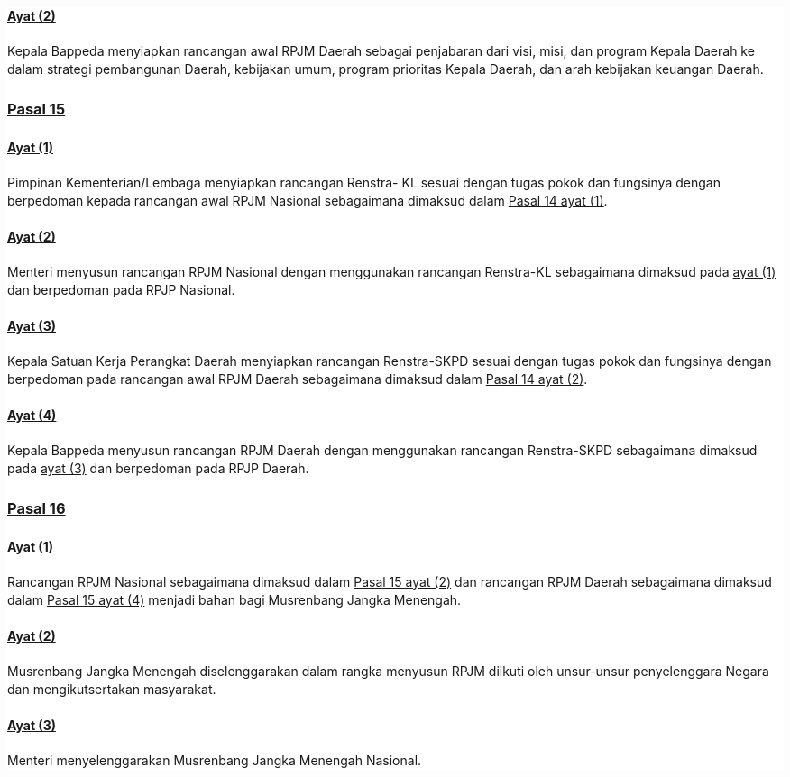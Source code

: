 #### [Ayat (2)](http://example.org/legal/peraturan/uu/2004/25/pasal/0014/versi/20041005/ayat/0002)
Kepala Bappeda menyiapkan rancangan awal RPJM Daerah sebagai penjabaran dari visi, misi, dan program Kepala Daerah ke dalam strategi pembangunan Daerah, kebijakan umum, program prioritas Kepala Daerah, dan arah kebijakan keuangan Daerah.


### [Pasal 15](http://example.org/legal/peraturan/uu/2004/25/pasal/0015)

#### [Ayat (1)](http://example.org/legal/peraturan/uu/2004/25/pasal/0015/versi/20041005/ayat/0001)
Pimpinan Kementerian/Lembaga menyiapkan rancangan Renstra- KL sesuai dengan tugas pokok dan fungsinya dengan berpedoman kepada rancangan awal RPJM Nasional sebagaimana dimaksud dalam [Pasal 14 ayat (1)](http://example.org/legal/peraturan/uu/2004/25/pasal/0015/versi/20041005/ayat/0001).

#### [Ayat (2)](http://example.org/legal/peraturan/uu/2004/25/pasal/0015/versi/20041005/ayat/0002)
Menteri menyusun rancangan RPJM Nasional dengan menggunakan rancangan Renstra-KL sebagaimana dimaksud pada [ayat (1)](http://example.org/legal/peraturan/uu/2004/25/pasal/0015/versi/20041005/ayat/0001) dan berpedoman pada RPJP Nasional.

#### [Ayat (3)](http://example.org/legal/peraturan/uu/2004/25/pasal/0015/versi/20041005/ayat/0003)
Kepala Satuan Kerja Perangkat Daerah menyiapkan rancangan Renstra-SKPD sesuai dengan tugas pokok dan fungsinya dengan berpedoman pada rancangan awal RPJM Daerah sebagaimana dimaksud dalam [Pasal 14 ayat (2)](http://example.org/legal/peraturan/uu/2004/25/pasal/0015/versi/20041005/ayat/0002).

#### [Ayat (4)](http://example.org/legal/peraturan/uu/2004/25/pasal/0015/versi/20041005/ayat/0004)
Kepala Bappeda menyusun rancangan RPJM Daerah dengan menggunakan rancangan Renstra-SKPD sebagaimana dimaksud pada [ayat (3)](http://example.org/legal/peraturan/uu/2004/25/pasal/0015/versi/20041005/ayat/0003) dan berpedoman pada RPJP Daerah.


### [Pasal 16](http://example.org/legal/peraturan/uu/2004/25/pasal/0016)

#### [Ayat (1)](http://example.org/legal/peraturan/uu/2004/25/pasal/0016/versi/20041005/ayat/0001)
Rancangan RPJM Nasional sebagaimana dimaksud dalam [Pasal 15 ayat (2)](http://example.org/legal/peraturan/uu/2004/25/pasal/0016/versi/20041005/ayat/0002) dan rancangan RPJM Daerah sebagaimana dimaksud dalam [Pasal 15 ayat (4)](http://example.org/legal/peraturan/uu/2004/25/pasal/0016/versi/20041005/ayat/0004) menjadi bahan bagi Musrenbang Jangka Menengah.

#### [Ayat (2)](http://example.org/legal/peraturan/uu/2004/25/pasal/0016/versi/20041005/ayat/0002)
Musrenbang Jangka Menengah diselenggarakan dalam rangka menyusun RPJM diikuti oleh unsur-unsur penyelenggara Negara dan mengikutsertakan masyarakat.

#### [Ayat (3)](http://example.org/legal/peraturan/uu/2004/25/pasal/0016/versi/20041005/ayat/0003)
Menteri menyelenggarakan Musrenbang Jangka Menengah Nasional.

